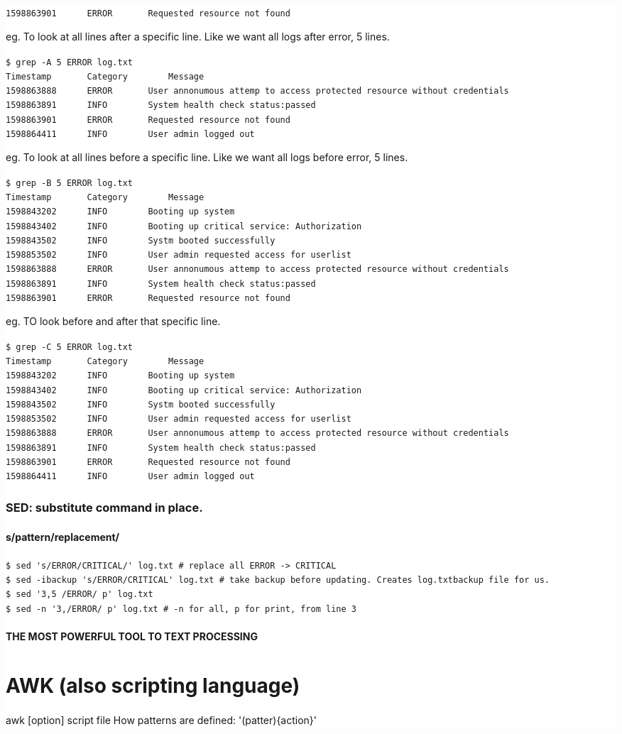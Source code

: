 ```terminal
1598863901      ERROR       Requested resource not found
```
eg. To look at all lines after a specific line. Like we want all logs after error, 5 lines.
```terminal
$ grep -A 5 ERROR log.txt
Timestamp       Category        Message
1598863888      ERROR       User annonumous attemp to access protected resource without credentials
1598863891      INFO        System health check status:passed
1598863901      ERROR       Requested resource not found
1598864411      INFO        User admin logged out
```
eg. To look at all lines before a specific line. Like we want all logs before error, 5 lines.
```terminal
$ grep -B 5 ERROR log.txt
Timestamp       Category        Message
1598843202      INFO        Booting up system
1598843402      INFO        Booting up critical service: Authorization
1598843502      INFO        Systm booted successfully
1598853502      INFO        User admin requested access for userlist
1598863888      ERROR       User annonumous attemp to access protected resource without credentials
1598863891      INFO        System health check status:passed
1598863901      ERROR       Requested resource not found
```
eg. TO look before and after that specific line.
```terminal
$ grep -C 5 ERROR log.txt
Timestamp       Category        Message
1598843202      INFO        Booting up system
1598843402      INFO        Booting up critical service: Authorization
1598843502      INFO        Systm booted successfully
1598853502      INFO        User admin requested access for userlist
1598863888      ERROR       User annonumous attemp to access protected resource without credentials
1598863891      INFO        System health check status:passed
1598863901      ERROR       Requested resource not found
1598864411      INFO        User admin logged out
```

### SED: substitute command in place.
#### s/pattern/replacement/
```terminal
$ sed 's/ERROR/CRITICAL/' log.txt # replace all ERROR -> CRITICAL
$ sed -ibackup 's/ERROR/CRITICAL' log.txt # take backup before updating. Creates log.txtbackup file for us.
$ sed '3,5 /ERROR/ p' log.txt
$ sed -n '3,/ERROR/ p' log.txt # -n for all, p for print, from line 3
```

#### THE MOST POWERFUL TOOL TO TEXT PROCESSING
# AWK (also scripting language)
awk [option] script file
How patterns are defined: '(patter){action}'
